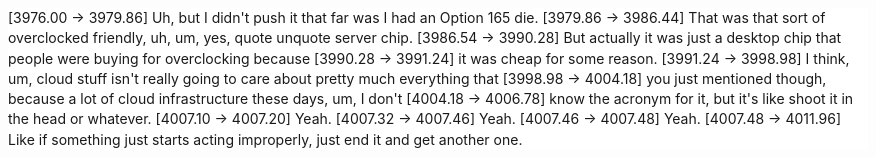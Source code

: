 [3976.00 → 3979.86] Uh, but I didn't push it that far was I had an Option 165 die.
[3979.86 → 3986.44] That was that sort of overclocked friendly, uh, um, yes, quote unquote server chip.
[3986.54 → 3990.28] But actually it was just a desktop chip that people were buying for overclocking because
[3990.28 → 3991.24] it was cheap for some reason.
[3991.24 → 3998.98] I think, um, cloud stuff isn't really going to care about pretty much everything that
[3998.98 → 4004.18] you just mentioned though, because a lot of cloud infrastructure these days, um, I don't
[4004.18 → 4006.78] know the acronym for it, but it's like shoot it in the head or whatever.
[4007.10 → 4007.20] Yeah.
[4007.32 → 4007.46] Yeah.
[4007.46 → 4007.48] Yeah.
[4007.48 → 4011.96] Like if something just starts acting improperly, just end it and get another one.
